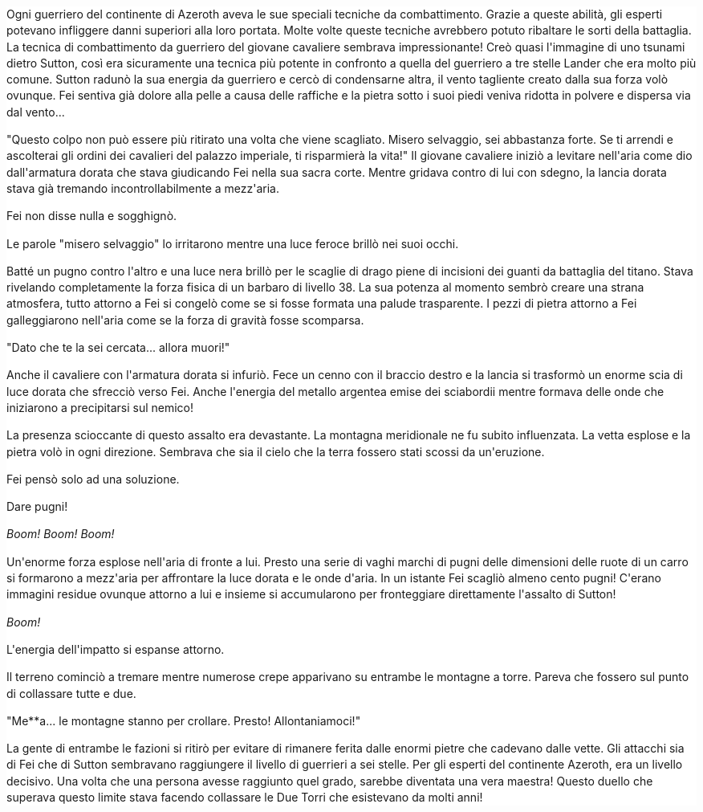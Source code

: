 Ogni guerriero del continente di Azeroth aveva le sue speciali tecniche da combattimento. Grazie a queste abilità, gli esperti potevano infliggere danni superiori alla loro portata.
Molte volte queste tecniche avrebbero potuto ribaltare le sorti della battaglia. La tecnica di combattimento da guerriero del giovane cavaliere sembrava impressionante! Creò quasi l'immagine di uno tsunami dietro Sutton, così era sicuramente una tecnica più potente in confronto a quella del guerriero a tre stelle Lander che era molto più comune. Sutton radunò la sua energia da guerriero e cercò di condensarne altra, il vento tagliente creato dalla sua forza volò ovunque.
Fei sentiva già dolore alla pelle a causa delle raffiche e la pietra sotto i suoi piedi veniva ridotta in polvere e dispersa via dal vento...

"Questo colpo non può essere più ritirato una volta che viene scagliato. Misero selvaggio, sei abbastanza forte. Se ti arrendi e ascolterai gli ordini dei cavalieri del palazzo imperiale, ti risparmierà la vita!" Il giovane cavaliere iniziò a levitare nell'aria come dio dall'armatura dorata che stava giudicando Fei nella sua sacra corte. Mentre gridava contro di lui con sdegno, la lancia dorata stava già tremando incontrollabilmente a mezz'aria.

Fei non disse nulla e sogghignò.

Le parole "misero selvaggio" lo irritarono mentre una luce feroce brillò nei suoi occhi.

Batté un pugno contro l'altro e una luce nera brillò per le scaglie di drago piene di incisioni dei guanti da battaglia del titano. Stava rivelando completamente la forza fisica di un barbaro di livello 38. La sua potenza al momento sembrò creare una strana atmosfera, tutto attorno a Fei si congelò come se si fosse formata una palude trasparente. I pezzi di pietra attorno a Fei galleggiarono nell'aria come se la forza di gravità fosse scomparsa.

"Dato che te la sei cercata... allora muori!"

Anche il cavaliere con l'armatura dorata si infuriò. Fece un cenno con il braccio destro e la lancia si trasformò un enorme scia di luce dorata che sfrecciò verso Fei. Anche l'energia del metallo argentea emise dei sciabordii mentre formava delle onde che iniziarono a precipitarsi sul nemico!

La presenza scioccante di questo assalto era devastante. La montagna meridionale ne fu subito influenzata. La vetta esplose e la pietra volò in ogni direzione. Sembrava che sia il cielo che la terra fossero stati scossi da un'eruzione.

Fei pensò solo ad una soluzione.

Dare pugni!

<em>Boom! Boom! Boom!</em>

Un'enorme forza esplose nell'aria di fronte a lui. Presto una serie di vaghi marchi di pugni delle dimensioni delle ruote di un carro si formarono a mezz'aria per affrontare la luce dorata e le onde d'aria. In un istante Fei scagliò almeno cento pugni! C'erano immagini residue ovunque attorno a lui e insieme si accumularono per fronteggiare direttamente l'assalto di Sutton!

<em>Boom!</em>

L'energia dell'impatto si espanse attorno.

Il terreno cominciò a tremare mentre numerose crepe apparivano su entrambe le montagne a torre. Pareva che fossero sul punto di collassare tutte e due.

"Me**a... le montagne stanno per crollare. Presto! Allontaniamoci!"

La gente di entrambe le fazioni si ritirò per evitare di rimanere ferita dalle enormi pietre che cadevano dalle vette. Gli attacchi sia di Fei che di Sutton sembravano raggiungere il livello di guerrieri a sei stelle. Per gli esperti del continente Azeroth, era un livello decisivo. Una volta che una persona avesse raggiunto quel grado, sarebbe diventata una vera maestra! Questo duello che superava questo limite stava facendo collassare le Due Torri che esistevano da molti anni!
